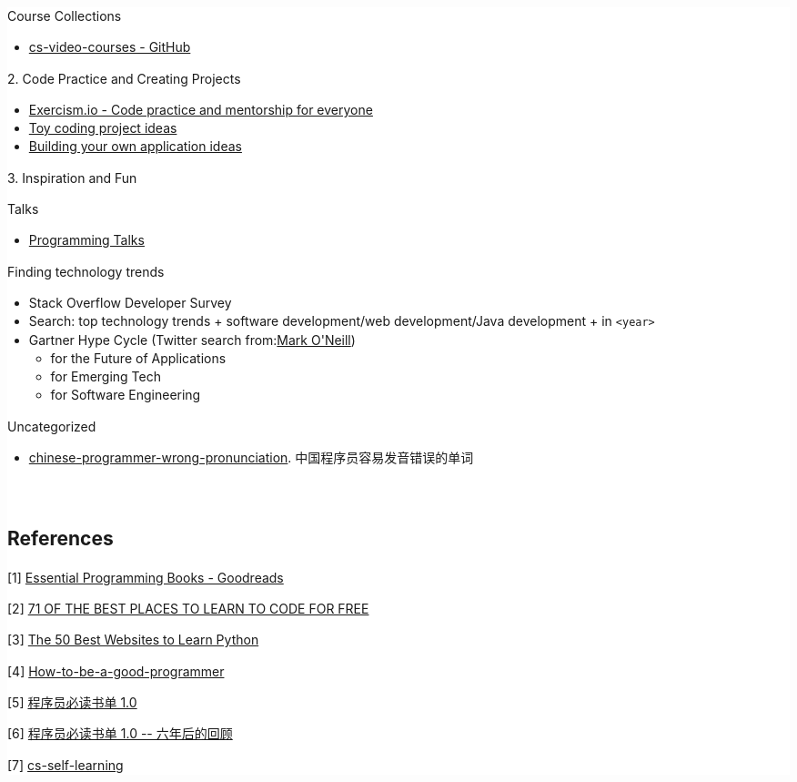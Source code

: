 
Course Collections

- [cs-video-courses - GitHub](https://github.com/Developer-Y/cs-video-courses)

2\. Code Practice and Creating Projects

- [Exercism.io - Code practice and mentorship for everyone](https://exercism.io/)
- [Toy coding project ideas](domains/toy-coding-project-ideas.md)
- [Building your own application ideas](domains/building-your-own-application-ideas.md)

3\. Inspiration and Fun

Talks

- [Programming Talks](https://github.com/hellerve/programming-talks)

Finding technology trends

- Stack Overflow Developer Survey
- Search: top technology trends + software development/web development/Java development + in `<year>`
- Gartner Hype Cycle (Twitter search from:[Mark O'Neill](https://twitter.com/TheMarkONeill/))
  - for the Future of Applications
  - for Emerging Tech
  - for Software Engineering

Uncategorized

- [chinese-programmer-wrong-pronunciation](https://github.com/shimohq/chinese-programmer-wrong-pronunciation). 中国程序员容易发音错误的单词

<br>


## References

[1] [Essential Programming Books - Goodreads](https://www.goodreads.com/list/show/542.Essential_Programming_Books)

[2] [71 OF THE BEST PLACES TO LEARN TO CODE FOR FREE](https://learntocodewith.me/posts/code-for-free/)

[3] [The 50 Best Websites to Learn Python](https://www.codeconquest.com/blog/the-50-best-websites-to-learn-python/)

[4] [How-to-be-a-good-programmer](https://github.com/niudai/How-to-be-a-good-programmer)

[5] [程序员必读书单 1.0](http://lucida.me/blog/developer-reading-list/)

[6] [程序员必读书单 1.0 -- 六年后的回顾](http://lucida.me/blog/developer-reading-list-retro/)

[7] [cs-self-learning](https://github.com/PKUFlyingPig/cs-self-learning)
